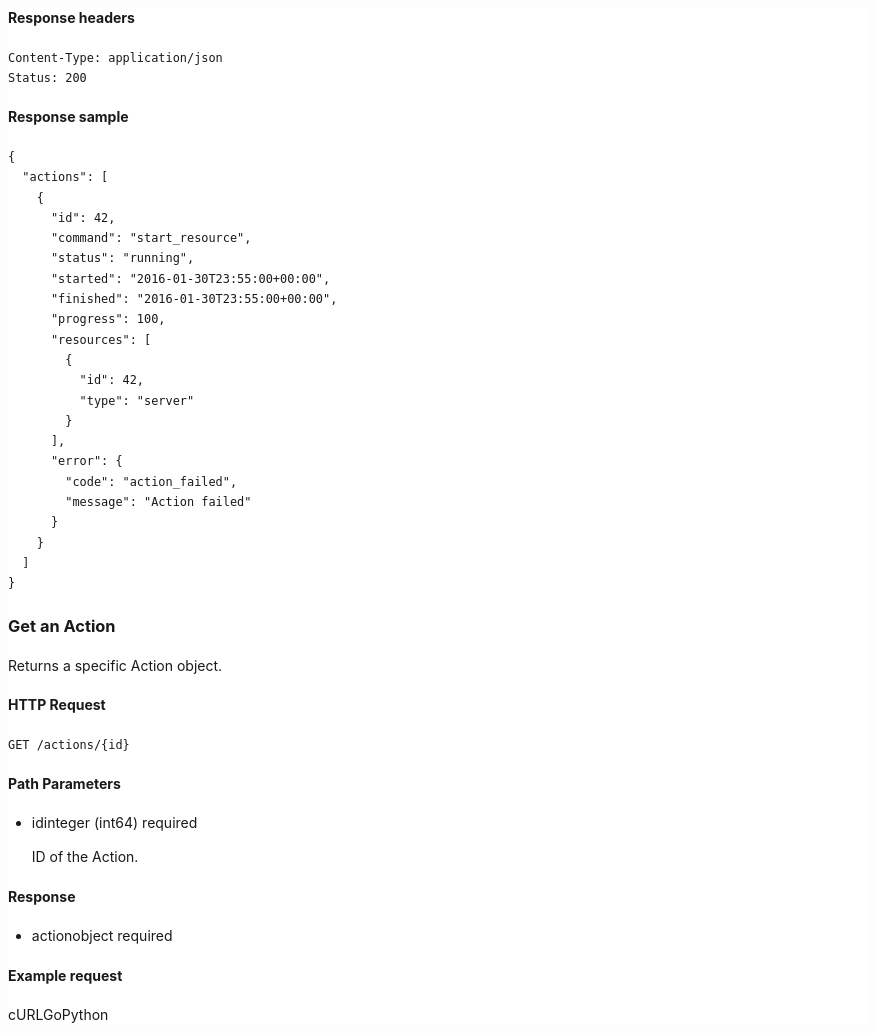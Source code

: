 #### Response headers

```
Content-Type: application/json
Status: 200
```

#### Response sample

```
{
  "actions": [
    {
      "id": 42,
      "command": "start_resource",
      "status": "running",
      "started": "2016-01-30T23:55:00+00:00",
      "finished": "2016-01-30T23:55:00+00:00",
      "progress": 100,
      "resources": [
        {
          "id": 42,
          "type": "server"
        }
      ],
      "error": {
        "code": "action_failed",
        "message": "Action failed"
      }
    }
  ]
}
```

### Get an Action

Returns a specific Action object.

#### HTTP Request

`GET /actions/{id}`

#### Path Parameters

* idinteger (int64) required

  ID of the Action.

#### Response

* actionobject  required

#### Example request

cURLGoPython
